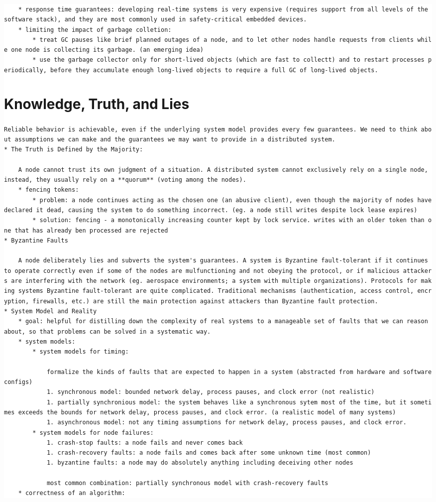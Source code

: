         * response time guarantees: developing real-time systems is very expensive (requires support from all levels of the software stack), and they are most commonly used in safety-critical embedded devices.
        * limiting the impact of garbage colletion:
            * treat GC pauses like brief planned outages of a node, and to let other nodes handle requests from clients while one node is collecting its garbage. (an emerging idea)
            * use the garbage collector only for short-lived objects (which are fast to collectt) and to restart processes periodically, before they accumulate enough long-lived objects to require a full GC of long-lived objects.
# Knowledge, Truth, and Lies

    Reliable behavior is achievable, even if the underlying system model provides every few guarantees. We need to think about assumptions we can make and the guarantees we may want to provide in a distributed system.
    * The Truth is Defined by the Majority:
        
        A node cannot trust its own judgment of a situation. A distributed system cannot exclusively rely on a single node, instead, they usually rely on a **quorum** (voting among the nodes).
        * fencing tokens:
            * problem: a node continues acting as the chosen one (an abusive client), even though the majority of nodes have declared it dead, causing the system to do something incorrect. (eg. a node still writes despite lock lease expires)
            * solution: fencing - a monotonically increasing counter kept by lock service. writes with an older token than one that has already ben processed are rejected
    * Byzantine Faults

        A node deliberately lies and subverts the system's guarantees. A system is Byzantine fault-tolerant if it continues to operate correctly even if some of the nodes are mulfunctioning and not obeying the protocol, or if malicious attackers are interfering with the network (eg. aerospace environments; a system with multiple organizations). Protocols for making systems Byzantine fault-tolerant are quite complicated. Traditional mechanisms (authentication, access control, encryption, firewalls, etc.) are still the main protection against attackers than Byzantine fault protection.
    * System Model and Reality
        * goal: helpful for distilling down the complexity of real systems to a manageable set of faults that we can reason about, so that problems can be solved in a systematic way.
        * system models:
            * system models for timing:

                formalize the kinds of faults that are expected to happen in a system (abstracted from hardware and software configs)
                1. synchronous model: bounded network delay, process pauses, and clock error (not realistic)
                1. partially synchronious model: the system behaves like a synchronous sytem most of the time, but it sometimes exceeds the bounds for network delay, process pauses, and clock error. (a realistic model of many systems)
                1. asynchronous model: not any timing assumptions for network delay, process pauses, and clock error.
            * system models for node failures:
                1. crash-stop faults: a node fails and never comes back
                1. crash-recovery faults: a node fails and comes back after some unknown time (most common)
                1. byzantine faults: a node may do absolutely anything including deceiving other nodes

                most common combination: partially synchronous model with crash-recovery faults
        * correctness of an algorithm:
